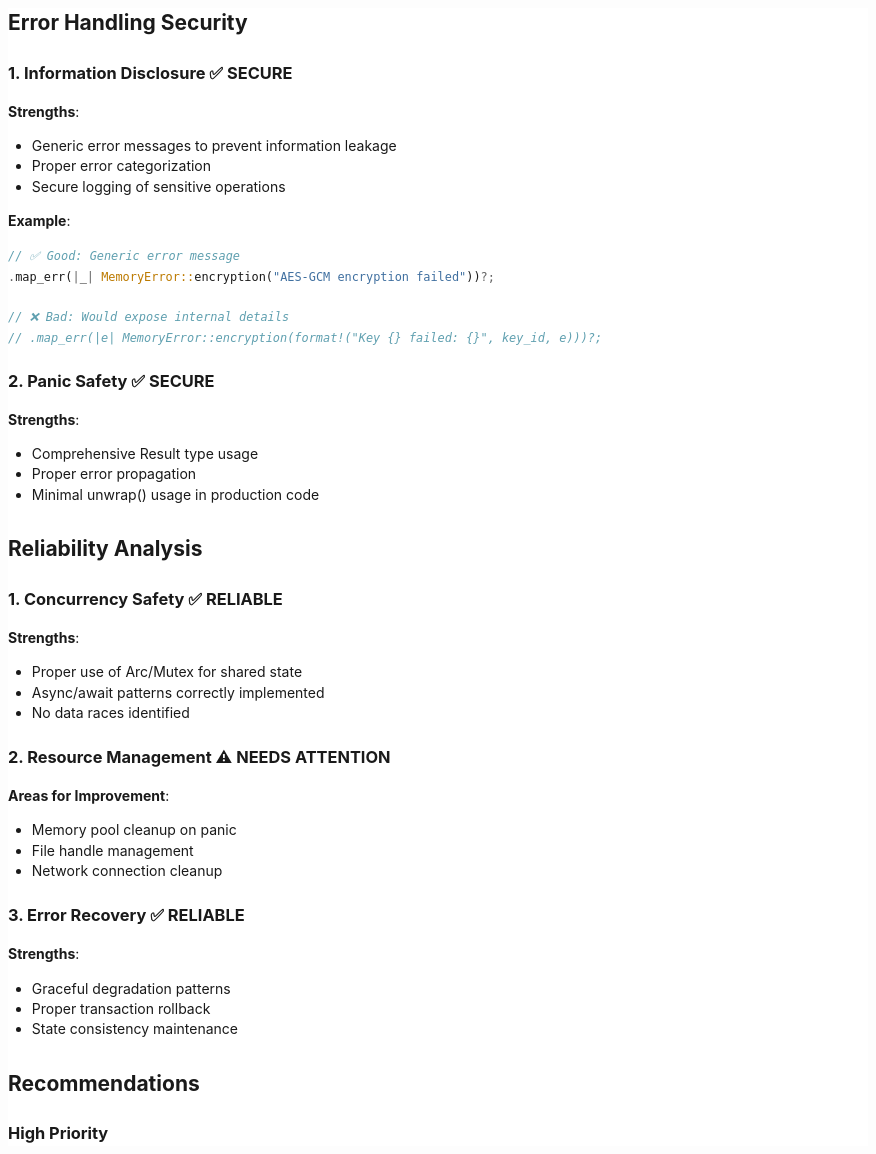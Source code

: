 ## Error Handling Security

### 1. Information Disclosure ✅ SECURE

**Strengths**:
- Generic error messages to prevent information leakage
- Proper error categorization
- Secure logging of sensitive operations

**Example**:
```rust
// ✅ Good: Generic error message
.map_err(|_| MemoryError::encryption("AES-GCM encryption failed"))?;

// ❌ Bad: Would expose internal details
// .map_err(|e| MemoryError::encryption(format!("Key {} failed: {}", key_id, e)))?;
```

### 2. Panic Safety ✅ SECURE

**Strengths**:
- Comprehensive Result type usage
- Proper error propagation
- Minimal unwrap() usage in production code

## Reliability Analysis

### 1. Concurrency Safety ✅ RELIABLE

**Strengths**:
- Proper use of Arc/Mutex for shared state
- Async/await patterns correctly implemented
- No data races identified

### 2. Resource Management ⚠️ NEEDS ATTENTION

**Areas for Improvement**:
- Memory pool cleanup on panic
- File handle management
- Network connection cleanup

### 3. Error Recovery ✅ RELIABLE

**Strengths**:
- Graceful degradation patterns
- Proper transaction rollback
- State consistency maintenance

## Recommendations

### High Priority
